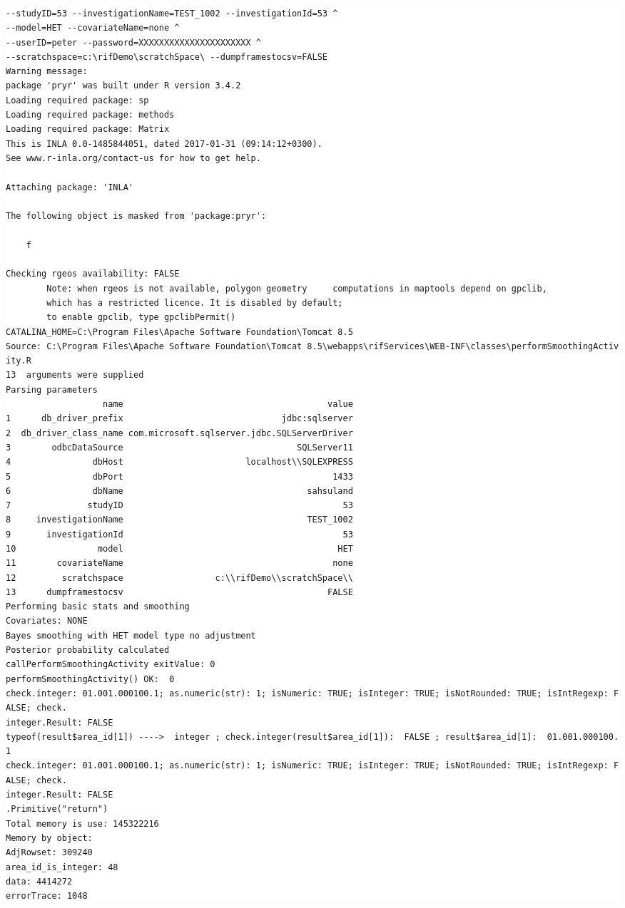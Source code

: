 ```
--studyID=53 --investigationName=TEST_1002 --investigationId=53 ^
--model=HET --covariateName=none ^
--userID=peter --password=XXXXXXXXXXXXXXXXXXXXXX ^
--scratchspace=c:\rifDemo\scratchSpace\ --dumpframestocsv=FALSE
Warning message:
package 'pryr' was built under R version 3.4.2
Loading required package: sp
Loading required package: methods
Loading required package: Matrix
This is INLA 0.0-1485844051, dated 2017-01-31 (09:14:12+0300).
See www.r-inla.org/contact-us for how to get help.

Attaching package: 'INLA'

The following object is masked from 'package:pryr':

    f

Checking rgeos availability: FALSE
        Note: when rgeos is not available, polygon geometry     computations in maptools depend on gpclib,
        which has a restricted licence. It is disabled by default;
        to enable gpclib, type gpclibPermit()
CATALINA_HOME=C:\Program Files\Apache Software Foundation\Tomcat 8.5
Source: C:\Program Files\Apache Software Foundation\Tomcat 8.5\webapps\rifServices\WEB-INF\classes\performSmoothingActivity.R
13  arguments were supplied
Parsing parameters
                   name                                        value
1      db_driver_prefix                               jdbc:sqlserver
2  db_driver_class_name com.microsoft.sqlserver.jdbc.SQLServerDriver
3        odbcDataSource                                  SQLServer11
4                dbHost                        localhost\\SQLEXPRESS
5                dbPort                                         1433
6                dbName                                    sahsuland
7               studyID                                           53
8     investigationName                                    TEST_1002
9       investigationId                                           53
10                model                                          HET
11        covariateName                                         none
12         scratchspace                  c:\\rifDemo\\scratchSpace\\
13      dumpframestocsv                                        FALSE
Performing basic stats and smoothing
Covariates: NONE
Bayes smoothing with HET model type no adjustment
Posterior probability calculated
callPerformSmoothingActivity exitValue: 0
performSmoothingActivity() OK:  0
check.integer: 01.001.000100.1; as.numeric(str): 1; isNumeric: TRUE; isInteger: TRUE; isNotRounded: TRUE; isIntRegexp: FALSE; check.
integer.Result: FALSE
typeof(result$area_id[1]) ---->  integer ; check.integer(result$area_id[1]):  FALSE ; result$area_id[1]:  01.001.000100.1
check.integer: 01.001.000100.1; as.numeric(str): 1; isNumeric: TRUE; isInteger: TRUE; isNotRounded: TRUE; isIntRegexp: FALSE; check.
integer.Result: FALSE
.Primitive("return")
Total memory is use: 145322216
Memory by object:
AdjRowset: 309240
area_id_is_integer: 48
data: 4414272
errorTrace: 1048
```